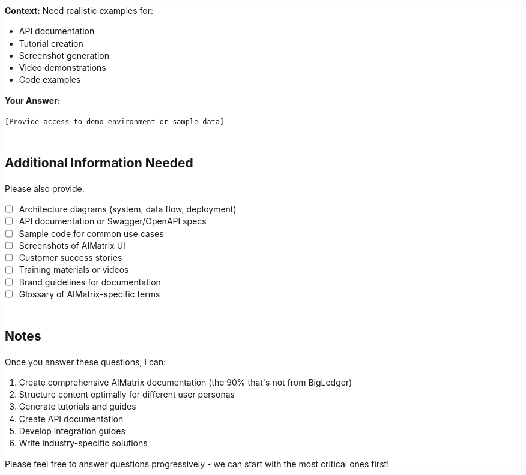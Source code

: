 **Context:** Need realistic examples for:
- API documentation
- Tutorial creation
- Screenshot generation
- Video demonstrations
- Code examples

**Your Answer:**
```
[Provide access to demo environment or sample data]
```

---

## Additional Information Needed

Please also provide:
- [ ] Architecture diagrams (system, data flow, deployment)
- [ ] API documentation or Swagger/OpenAPI specs
- [ ] Sample code for common use cases
- [ ] Screenshots of AIMatrix UI
- [ ] Customer success stories
- [ ] Training materials or videos
- [ ] Brand guidelines for documentation
- [ ] Glossary of AIMatrix-specific terms

---

## Notes

Once you answer these questions, I can:
1. Create comprehensive AIMatrix documentation (the 90% that's not from BigLedger)
2. Structure content optimally for different user personas
3. Generate tutorials and guides
4. Create API documentation
5. Develop integration guides
6. Write industry-specific solutions

Please feel free to answer questions progressively - we can start with the most critical ones first!